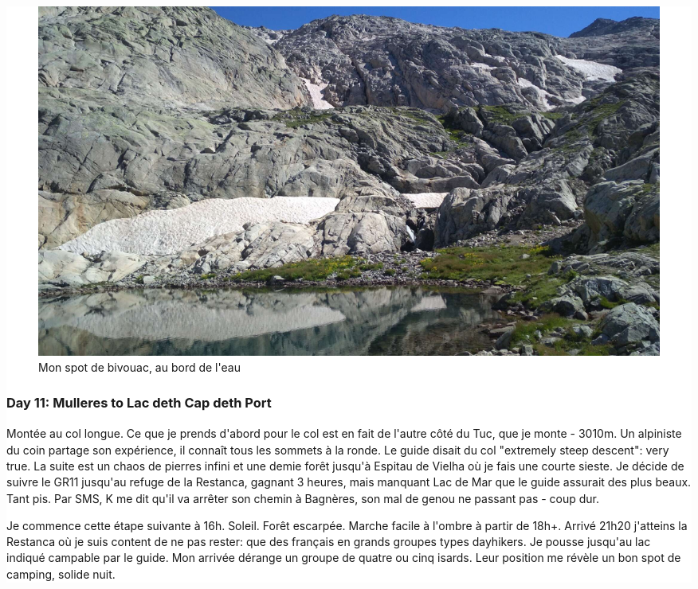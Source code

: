 <figure>
    <img src="/assets/hrp/hrp-day10.jpg">
    <figcaption>Mon spot de bivouac, au bord de l'eau</figcaption>
</figure>

### Day 11: Mulleres to Lac deth Cap deth Port

Montée au col longue. Ce que je prends d'abord pour le col est en fait de l'autre côté du Tuc, que je monte - 3010m. Un alpiniste du coin partage son expérience, il connaît tous les sommets à la ronde. Le guide disait du col "extremely steep descent": very true. La suite est un chaos de pierres infini et une demie forêt jusqu'à Espitau de Vielha où je fais une courte sieste. Je décide de suivre le GR11 jusqu'au refuge de la Restanca, gagnant 3 heures, mais manquant Lac de Mar que le guide assurait des plus beaux. Tant pis. Par SMS, K me dit qu'il va arrêter son chemin à Bagnères, son mal de genou ne passant pas - coup dur.

Je commence cette étape suivante à 16h. Soleil. Forêt escarpée. Marche facile à l'ombre à partir de 18h+. Arrivé 21h20 j'atteins la Restanca où je suis content de ne pas rester: que des français en grands groupes types dayhikers. Je pousse jusqu'au lac indiqué campable par le guide. Mon arrivée dérange un groupe de quatre ou cinq isards. Leur position me révèle un bon spot de camping, solide nuit.

<figure>
